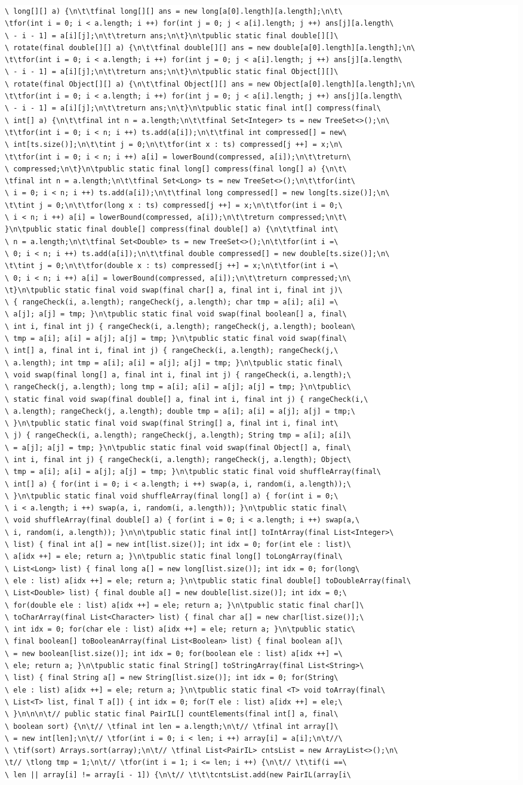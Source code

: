     \ long[][] a) {\n\t\tfinal long[][] ans = new long[a[0].length][a.length];\n\t\
    \tfor(int i = 0; i < a.length; i ++) for(int j = 0; j < a[i].length; j ++) ans[j][a.length\
    \ - i - 1] = a[i][j];\n\t\treturn ans;\n\t}\n\tpublic static final double[][]\
    \ rotate(final double[][] a) {\n\t\tfinal double[][] ans = new double[a[0].length][a.length];\n\
    \t\tfor(int i = 0; i < a.length; i ++) for(int j = 0; j < a[i].length; j ++) ans[j][a.length\
    \ - i - 1] = a[i][j];\n\t\treturn ans;\n\t}\n\tpublic static final Object[][]\
    \ rotate(final Object[][] a) {\n\t\tfinal Object[][] ans = new Object[a[0].length][a.length];\n\
    \t\tfor(int i = 0; i < a.length; i ++) for(int j = 0; j < a[i].length; j ++) ans[j][a.length\
    \ - i - 1] = a[i][j];\n\t\treturn ans;\n\t}\n\tpublic static final int[] compress(final\
    \ int[] a) {\n\t\tfinal int n = a.length;\n\t\tfinal Set<Integer> ts = new TreeSet<>();\n\
    \t\tfor(int i = 0; i < n; i ++) ts.add(a[i]);\n\t\tfinal int compressed[] = new\
    \ int[ts.size()];\n\t\tint j = 0;\n\t\tfor(int x : ts) compressed[j ++] = x;\n\
    \t\tfor(int i = 0; i < n; i ++) a[i] = lowerBound(compressed, a[i]);\n\t\treturn\
    \ compressed;\n\t}\n\tpublic static final long[] compress(final long[] a) {\n\t\
    \tfinal int n = a.length;\n\t\tfinal Set<Long> ts = new TreeSet<>();\n\t\tfor(int\
    \ i = 0; i < n; i ++) ts.add(a[i]);\n\t\tfinal long compressed[] = new long[ts.size()];\n\
    \t\tint j = 0;\n\t\tfor(long x : ts) compressed[j ++] = x;\n\t\tfor(int i = 0;\
    \ i < n; i ++) a[i] = lowerBound(compressed, a[i]);\n\t\treturn compressed;\n\t\
    }\n\tpublic static final double[] compress(final double[] a) {\n\t\tfinal int\
    \ n = a.length;\n\t\tfinal Set<Double> ts = new TreeSet<>();\n\t\tfor(int i =\
    \ 0; i < n; i ++) ts.add(a[i]);\n\t\tfinal double compressed[] = new double[ts.size()];\n\
    \t\tint j = 0;\n\t\tfor(double x : ts) compressed[j ++] = x;\n\t\tfor(int i =\
    \ 0; i < n; i ++) a[i] = lowerBound(compressed, a[i]);\n\t\treturn compressed;\n\
    \t}\n\tpublic static final void swap(final char[] a, final int i, final int j)\
    \ { rangeCheck(i, a.length); rangeCheck(j, a.length); char tmp = a[i]; a[i] =\
    \ a[j]; a[j] = tmp; }\n\tpublic static final void swap(final boolean[] a, final\
    \ int i, final int j) { rangeCheck(i, a.length); rangeCheck(j, a.length); boolean\
    \ tmp = a[i]; a[i] = a[j]; a[j] = tmp; }\n\tpublic static final void swap(final\
    \ int[] a, final int i, final int j) { rangeCheck(i, a.length); rangeCheck(j,\
    \ a.length); int tmp = a[i]; a[i] = a[j]; a[j] = tmp; }\n\tpublic static final\
    \ void swap(final long[] a, final int i, final int j) { rangeCheck(i, a.length);\
    \ rangeCheck(j, a.length); long tmp = a[i]; a[i] = a[j]; a[j] = tmp; }\n\tpublic\
    \ static final void swap(final double[] a, final int i, final int j) { rangeCheck(i,\
    \ a.length); rangeCheck(j, a.length); double tmp = a[i]; a[i] = a[j]; a[j] = tmp;\
    \ }\n\tpublic static final void swap(final String[] a, final int i, final int\
    \ j) { rangeCheck(i, a.length); rangeCheck(j, a.length); String tmp = a[i]; a[i]\
    \ = a[j]; a[j] = tmp; }\n\tpublic static final void swap(final Object[] a, final\
    \ int i, final int j) { rangeCheck(i, a.length); rangeCheck(j, a.length); Object\
    \ tmp = a[i]; a[i] = a[j]; a[j] = tmp; }\n\tpublic static final void shuffleArray(final\
    \ int[] a) { for(int i = 0; i < a.length; i ++) swap(a, i, random(i, a.length));\
    \ }\n\tpublic static final void shuffleArray(final long[] a) { for(int i = 0;\
    \ i < a.length; i ++) swap(a, i, random(i, a.length)); }\n\tpublic static final\
    \ void shuffleArray(final double[] a) { for(int i = 0; i < a.length; i ++) swap(a,\
    \ i, random(i, a.length)); }\n\n\tpublic static final int[] toIntArray(final List<Integer>\
    \ list) { final int a[] = new int[list.size()]; int idx = 0; for(int ele : list)\
    \ a[idx ++] = ele; return a; }\n\tpublic static final long[] toLongArray(final\
    \ List<Long> list) { final long a[] = new long[list.size()]; int idx = 0; for(long\
    \ ele : list) a[idx ++] = ele; return a; }\n\tpublic static final double[] toDoubleArray(final\
    \ List<Double> list) { final double a[] = new double[list.size()]; int idx = 0;\
    \ for(double ele : list) a[idx ++] = ele; return a; }\n\tpublic static final char[]\
    \ toCharArray(final List<Character> list) { final char a[] = new char[list.size()];\
    \ int idx = 0; for(char ele : list) a[idx ++] = ele; return a; }\n\tpublic static\
    \ final boolean[] toBooleanArray(final List<Boolean> list) { final boolean a[]\
    \ = new boolean[list.size()]; int idx = 0; for(boolean ele : list) a[idx ++] =\
    \ ele; return a; }\n\tpublic static final String[] toStringArray(final List<String>\
    \ list) { final String a[] = new String[list.size()]; int idx = 0; for(String\
    \ ele : list) a[idx ++] = ele; return a; }\n\tpublic static final <T> void toArray(final\
    \ List<T> list, final T a[]) { int idx = 0; for(T ele : list) a[idx ++] = ele;\
    \ }\n\n\n\t// public static final PairIL[] countElements(final int[] a, final\
    \ boolean sort) {\n\t// \tfinal int len = a.length;\n\t// \tfinal int array[]\
    \ = new int[len];\n\t// \tfor(int i = 0; i < len; i ++) array[i] = a[i];\n\t//\
    \ \tif(sort) Arrays.sort(array);\n\t// \tfinal List<PairIL> cntsList = new ArrayList<>();\n\
    \t// \tlong tmp = 1;\n\t// \tfor(int i = 1; i <= len; i ++) {\n\t// \t\tif(i ==\
    \ len || array[i] != array[i - 1]) {\n\t// \t\t\tcntsList.add(new PairIL(array[i\